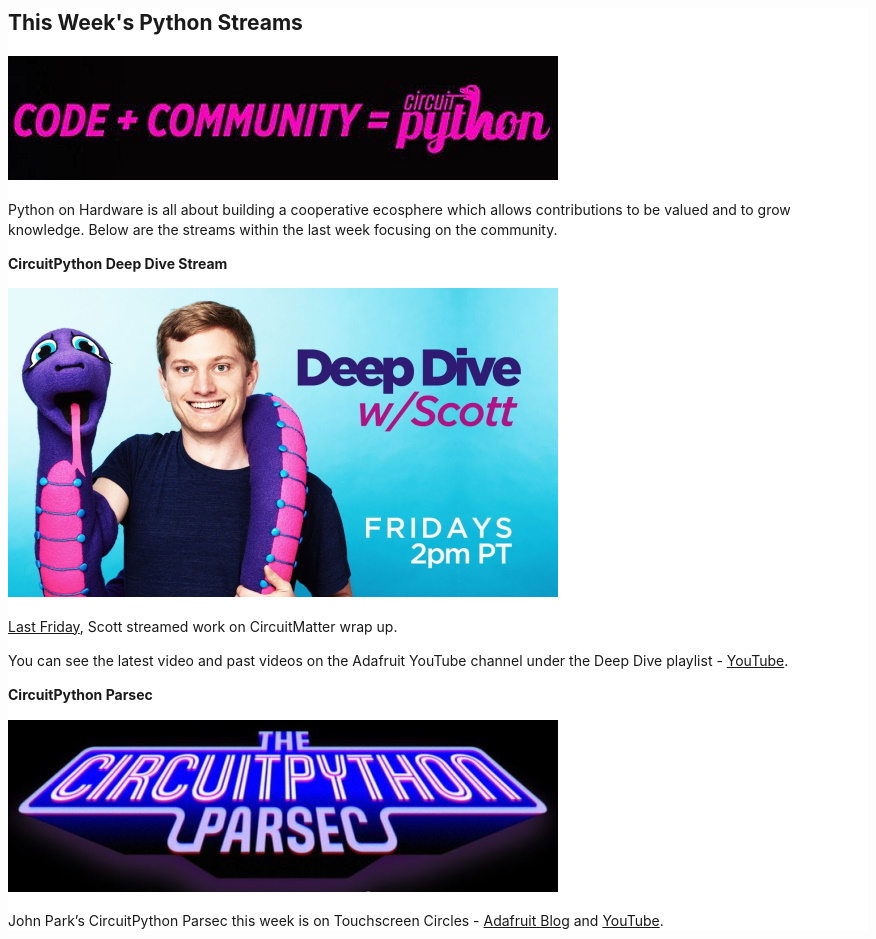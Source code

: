 ## This Week's Python Streams

[![Python Streams](../assets/20241028/cccircuitpython.jpg)](https://circuitpython.org/)

Python on Hardware is all about building a cooperative ecosphere which allows contributions to be valued and to grow knowledge. Below are the streams within the last week focusing on the community.

**CircuitPython Deep Dive Stream**

[![Deep Dive](../assets/20241028/20241028deepdive.jpg)](https://youtube.com/live/Qt6zwKc-rCE)

[Last Friday](https://youtube.com/live/Qt6zwKc-rCE), Scott streamed work on CircuitMatter wrap up.

You can see the latest video and past videos on the Adafruit YouTube channel under the Deep Dive playlist - [YouTube](https://www.youtube.com/playlist?list=PLjF7R1fz_OOXBHlu9msoXq2jQN4JpCk8A).

**CircuitPython Parsec**

[![CircuitPython Parsec](../assets/20241028/20241028jp.jpg)](https://blog.adafruit.com/2024/10/25/john-parks-circuitpython-parsec-touchscreen-circles-adafruit-circuitpython/)

John Park’s CircuitPython Parsec this week is on Touchscreen Circles - [Adafruit Blog](https://blog.adafruit.com/2024/10/25/john-parks-circuitpython-parsec-touchscreen-circles-adafruit-circuitpython/) and [YouTube](https://youtu.be/Dmw3a-S22hY).
